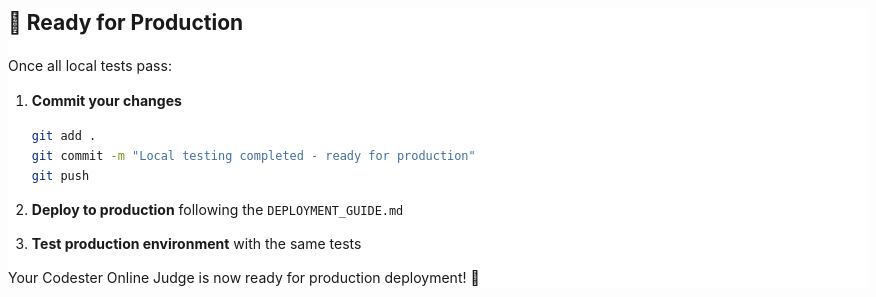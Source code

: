 ## 🚀 Ready for Production

Once all local tests pass:

1. **Commit your changes**
   ```bash
   git add .
   git commit -m "Local testing completed - ready for production"
   git push
   ```

2. **Deploy to production** following the `DEPLOYMENT_GUIDE.md`

3. **Test production environment** with the same tests

Your Codester Online Judge is now ready for production deployment! 🎉 